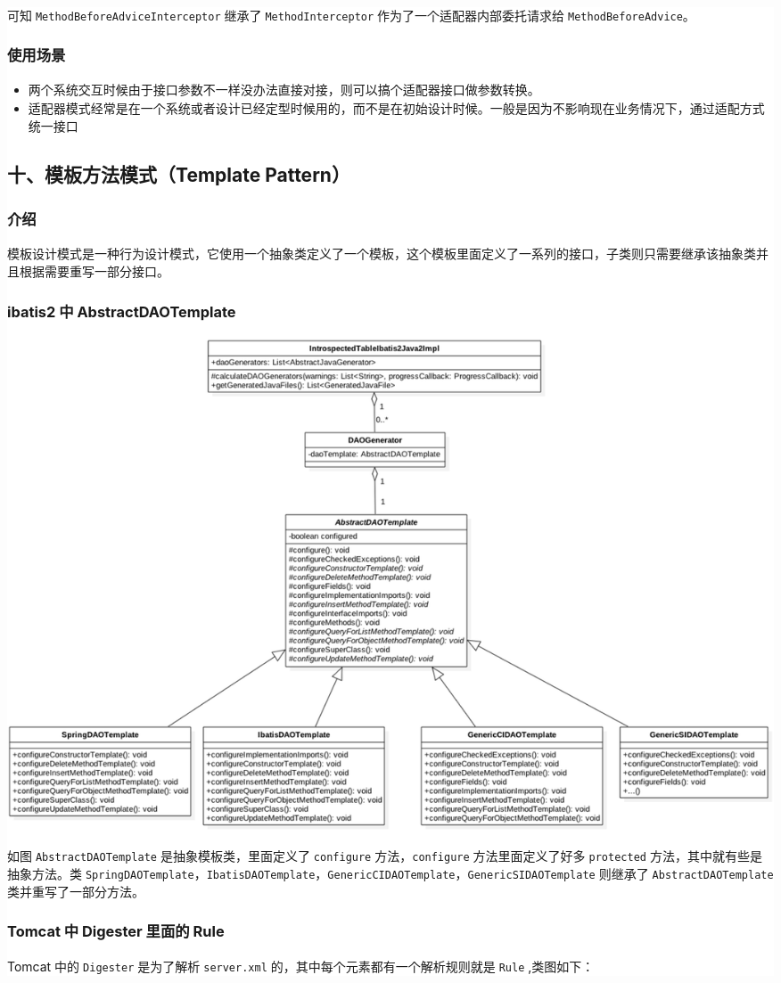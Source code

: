 可知 `MethodBeforeAdviceInterceptor` 继承了 `MethodInterceptor` 作为了一个适配器内部委托请求给 `MethodBeforeAdvice`。

### 使用场景

- 两个系统交互时候由于接口参数不一样没办法直接对接，则可以搞个适配器接口做参数转换。
- 适配器模式经常是在一个系统或者设计已经定型时候用的，而不是在初始设计时候。一般是因为不影响现在业务情况下，通过适配方式统一接口

## 十、模板方法模式（Template Pattern）

### 介绍

模板设计模式是一种行为设计模式，它使用一个抽象类定义了一个模板，这个模板里面定义了一系列的接口，子类则只需要继承该抽象类并且根据需要重写一部分接口。

### ibatis2 中 AbstractDAOTemplate

![img](./img/5879294-27b737718c1a71bc.png)

如图 `AbstractDAOTemplate` 是抽象模板类，里面定义了 `configure` 方法，`configure` 方法里面定义了好多 `protected` 方法，其中就有些是抽象方法。类 `SpringDAOTemplate`，`IbatisDAOTemplate`，`GenericCIDAOTemplate`，`GenericSIDAOTemplate` 则继承了 `AbstractDAOTemplate` 类并重写了一部分方法。

### Tomcat 中 Digester 里面的 Rule

Tomcat 中的 `Digester` 是为了解析 `server.xml` 的，其中每个元素都有一个解析规则就是 `Rule` ,类图如下：

